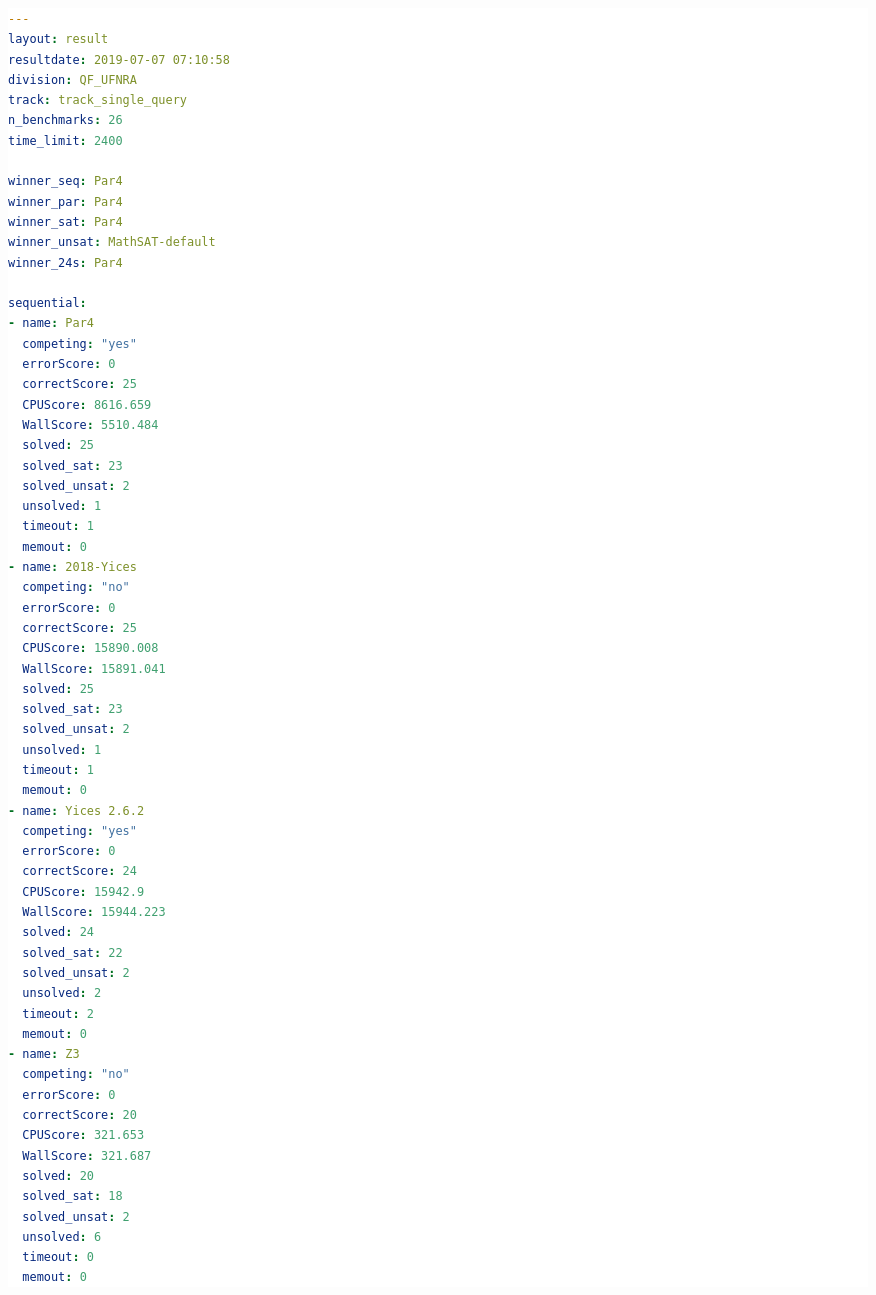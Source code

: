 ```yaml
---
layout: result
resultdate: 2019-07-07 07:10:58
division: QF_UFNRA
track: track_single_query
n_benchmarks: 26
time_limit: 2400

winner_seq: Par4
winner_par: Par4
winner_sat: Par4
winner_unsat: MathSAT-default
winner_24s: Par4

sequential:
- name: Par4
  competing: "yes"
  errorScore: 0
  correctScore: 25
  CPUScore: 8616.659
  WallScore: 5510.484
  solved: 25
  solved_sat: 23
  solved_unsat: 2
  unsolved: 1
  timeout: 1
  memout: 0
- name: 2018-Yices
  competing: "no"
  errorScore: 0
  correctScore: 25
  CPUScore: 15890.008
  WallScore: 15891.041
  solved: 25
  solved_sat: 23
  solved_unsat: 2
  unsolved: 1
  timeout: 1
  memout: 0
- name: Yices 2.6.2
  competing: "yes"
  errorScore: 0
  correctScore: 24
  CPUScore: 15942.9
  WallScore: 15944.223
  solved: 24
  solved_sat: 22
  solved_unsat: 2
  unsolved: 2
  timeout: 2
  memout: 0
- name: Z3
  competing: "no"
  errorScore: 0
  correctScore: 20
  CPUScore: 321.653
  WallScore: 321.687
  solved: 20
  solved_sat: 18
  solved_unsat: 2
  unsolved: 6
  timeout: 0
  memout: 0
```